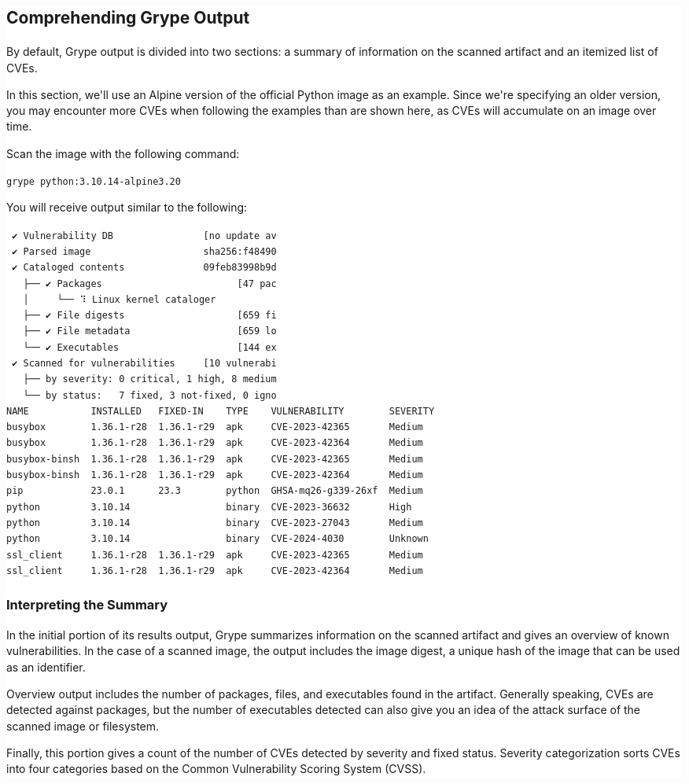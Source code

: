 ## Comprehending Grype Output

By default, Grype output is divided into two sections: a summary of information on the scanned artifact and an itemized list of CVEs.

 In this section, we'll use an Alpine version of the official Python image as an example. Since we're specifying an older version, you may encounter more CVEs when following the examples than are shown here, as CVEs will accumulate on an image over time.

Scan the image with the following command:

```bash
grype python:3.10.14-alpine3.20
```

You will receive output similar to the following:

```
 ✔ Vulnerability DB                [no update av
 ✔ Parsed image                    sha256:f48490
 ✔ Cataloged contents              09feb83998b9d
   ├── ✔ Packages                        [47 pac
   │     └── ⠹ Linux kernel cataloger          
   ├── ✔ File digests                    [659 fi
   ├── ✔ File metadata                   [659 lo
   └── ✔ Executables                     [144 ex
 ✔ Scanned for vulnerabilities     [10 vulnerabi
   ├── by severity: 0 critical, 1 high, 8 medium
   └── by status:   7 fixed, 3 not-fixed, 0 igno
NAME           INSTALLED   FIXED-IN    TYPE    VULNERABILITY        SEVERITY 
busybox        1.36.1-r28  1.36.1-r29  apk     CVE-2023-42365       Medium    
busybox        1.36.1-r28  1.36.1-r29  apk     CVE-2023-42364       Medium    
busybox-binsh  1.36.1-r28  1.36.1-r29  apk     CVE-2023-42365       Medium    
busybox-binsh  1.36.1-r28  1.36.1-r29  apk     CVE-2023-42364       Medium    
pip            23.0.1      23.3        python  GHSA-mq26-g339-26xf  Medium    
python         3.10.14                 binary  CVE-2023-36632       High      
python         3.10.14                 binary  CVE-2023-27043       Medium    
python         3.10.14                 binary  CVE-2024-4030        Unknown   
ssl_client     1.36.1-r28  1.36.1-r29  apk     CVE-2023-42365       Medium    
ssl_client     1.36.1-r28  1.36.1-r29  apk     CVE-2023-42364       Medium
```

### Interpreting the Summary

In the initial portion of its results output, Grype summarizes information on the scanned artifact and gives an overview of known vulnerabilities. In the case of a scanned image, the output includes the image digest, a unique hash of the image that can be used as an identifier. 

Overview output includes the number of packages, files, and executables found in the artifact. Generally speaking, CVEs are detected against packages, but the number of executables detected can also give you an idea of the attack surface of the scanned image or filesystem.

Finally, this portion gives a count of the number of CVEs detected by severity and fixed status. Severity categorization sorts CVEs into four categories based on the Common Vulnerability Scoring System (CVSS).
